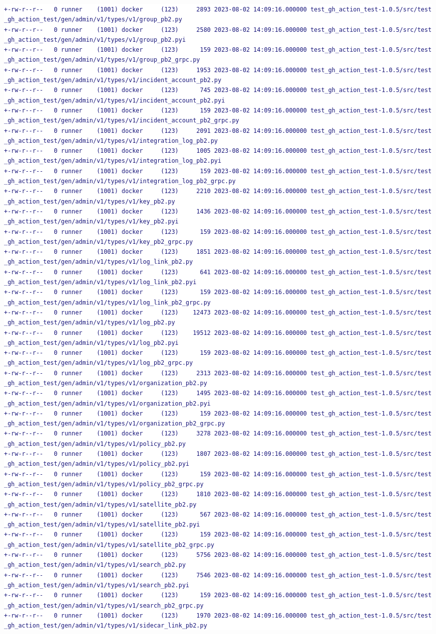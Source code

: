 ```diff
+-rw-r--r--   0 runner    (1001) docker     (123)     2893 2023-08-02 14:09:16.000000 test_gh_action_test-1.0.5/src/test_gh_action_test/gen/admin/v1/types/v1/group_pb2.py
+-rw-r--r--   0 runner    (1001) docker     (123)     2580 2023-08-02 14:09:16.000000 test_gh_action_test-1.0.5/src/test_gh_action_test/gen/admin/v1/types/v1/group_pb2.pyi
+-rw-r--r--   0 runner    (1001) docker     (123)      159 2023-08-02 14:09:16.000000 test_gh_action_test-1.0.5/src/test_gh_action_test/gen/admin/v1/types/v1/group_pb2_grpc.py
+-rw-r--r--   0 runner    (1001) docker     (123)     1953 2023-08-02 14:09:16.000000 test_gh_action_test-1.0.5/src/test_gh_action_test/gen/admin/v1/types/v1/incident_account_pb2.py
+-rw-r--r--   0 runner    (1001) docker     (123)      745 2023-08-02 14:09:16.000000 test_gh_action_test-1.0.5/src/test_gh_action_test/gen/admin/v1/types/v1/incident_account_pb2.pyi
+-rw-r--r--   0 runner    (1001) docker     (123)      159 2023-08-02 14:09:16.000000 test_gh_action_test-1.0.5/src/test_gh_action_test/gen/admin/v1/types/v1/incident_account_pb2_grpc.py
+-rw-r--r--   0 runner    (1001) docker     (123)     2091 2023-08-02 14:09:16.000000 test_gh_action_test-1.0.5/src/test_gh_action_test/gen/admin/v1/types/v1/integration_log_pb2.py
+-rw-r--r--   0 runner    (1001) docker     (123)     1005 2023-08-02 14:09:16.000000 test_gh_action_test-1.0.5/src/test_gh_action_test/gen/admin/v1/types/v1/integration_log_pb2.pyi
+-rw-r--r--   0 runner    (1001) docker     (123)      159 2023-08-02 14:09:16.000000 test_gh_action_test-1.0.5/src/test_gh_action_test/gen/admin/v1/types/v1/integration_log_pb2_grpc.py
+-rw-r--r--   0 runner    (1001) docker     (123)     2210 2023-08-02 14:09:16.000000 test_gh_action_test-1.0.5/src/test_gh_action_test/gen/admin/v1/types/v1/key_pb2.py
+-rw-r--r--   0 runner    (1001) docker     (123)     1436 2023-08-02 14:09:16.000000 test_gh_action_test-1.0.5/src/test_gh_action_test/gen/admin/v1/types/v1/key_pb2.pyi
+-rw-r--r--   0 runner    (1001) docker     (123)      159 2023-08-02 14:09:16.000000 test_gh_action_test-1.0.5/src/test_gh_action_test/gen/admin/v1/types/v1/key_pb2_grpc.py
+-rw-r--r--   0 runner    (1001) docker     (123)     1851 2023-08-02 14:09:16.000000 test_gh_action_test-1.0.5/src/test_gh_action_test/gen/admin/v1/types/v1/log_link_pb2.py
+-rw-r--r--   0 runner    (1001) docker     (123)      641 2023-08-02 14:09:16.000000 test_gh_action_test-1.0.5/src/test_gh_action_test/gen/admin/v1/types/v1/log_link_pb2.pyi
+-rw-r--r--   0 runner    (1001) docker     (123)      159 2023-08-02 14:09:16.000000 test_gh_action_test-1.0.5/src/test_gh_action_test/gen/admin/v1/types/v1/log_link_pb2_grpc.py
+-rw-r--r--   0 runner    (1001) docker     (123)    12473 2023-08-02 14:09:16.000000 test_gh_action_test-1.0.5/src/test_gh_action_test/gen/admin/v1/types/v1/log_pb2.py
+-rw-r--r--   0 runner    (1001) docker     (123)    19512 2023-08-02 14:09:16.000000 test_gh_action_test-1.0.5/src/test_gh_action_test/gen/admin/v1/types/v1/log_pb2.pyi
+-rw-r--r--   0 runner    (1001) docker     (123)      159 2023-08-02 14:09:16.000000 test_gh_action_test-1.0.5/src/test_gh_action_test/gen/admin/v1/types/v1/log_pb2_grpc.py
+-rw-r--r--   0 runner    (1001) docker     (123)     2313 2023-08-02 14:09:16.000000 test_gh_action_test-1.0.5/src/test_gh_action_test/gen/admin/v1/types/v1/organization_pb2.py
+-rw-r--r--   0 runner    (1001) docker     (123)     1495 2023-08-02 14:09:16.000000 test_gh_action_test-1.0.5/src/test_gh_action_test/gen/admin/v1/types/v1/organization_pb2.pyi
+-rw-r--r--   0 runner    (1001) docker     (123)      159 2023-08-02 14:09:16.000000 test_gh_action_test-1.0.5/src/test_gh_action_test/gen/admin/v1/types/v1/organization_pb2_grpc.py
+-rw-r--r--   0 runner    (1001) docker     (123)     3278 2023-08-02 14:09:16.000000 test_gh_action_test-1.0.5/src/test_gh_action_test/gen/admin/v1/types/v1/policy_pb2.py
+-rw-r--r--   0 runner    (1001) docker     (123)     1807 2023-08-02 14:09:16.000000 test_gh_action_test-1.0.5/src/test_gh_action_test/gen/admin/v1/types/v1/policy_pb2.pyi
+-rw-r--r--   0 runner    (1001) docker     (123)      159 2023-08-02 14:09:16.000000 test_gh_action_test-1.0.5/src/test_gh_action_test/gen/admin/v1/types/v1/policy_pb2_grpc.py
+-rw-r--r--   0 runner    (1001) docker     (123)     1810 2023-08-02 14:09:16.000000 test_gh_action_test-1.0.5/src/test_gh_action_test/gen/admin/v1/types/v1/satellite_pb2.py
+-rw-r--r--   0 runner    (1001) docker     (123)      567 2023-08-02 14:09:16.000000 test_gh_action_test-1.0.5/src/test_gh_action_test/gen/admin/v1/types/v1/satellite_pb2.pyi
+-rw-r--r--   0 runner    (1001) docker     (123)      159 2023-08-02 14:09:16.000000 test_gh_action_test-1.0.5/src/test_gh_action_test/gen/admin/v1/types/v1/satellite_pb2_grpc.py
+-rw-r--r--   0 runner    (1001) docker     (123)     5756 2023-08-02 14:09:16.000000 test_gh_action_test-1.0.5/src/test_gh_action_test/gen/admin/v1/types/v1/search_pb2.py
+-rw-r--r--   0 runner    (1001) docker     (123)     7546 2023-08-02 14:09:16.000000 test_gh_action_test-1.0.5/src/test_gh_action_test/gen/admin/v1/types/v1/search_pb2.pyi
+-rw-r--r--   0 runner    (1001) docker     (123)      159 2023-08-02 14:09:16.000000 test_gh_action_test-1.0.5/src/test_gh_action_test/gen/admin/v1/types/v1/search_pb2_grpc.py
+-rw-r--r--   0 runner    (1001) docker     (123)     1970 2023-08-02 14:09:16.000000 test_gh_action_test-1.0.5/src/test_gh_action_test/gen/admin/v1/types/v1/sidecar_link_pb2.py
```